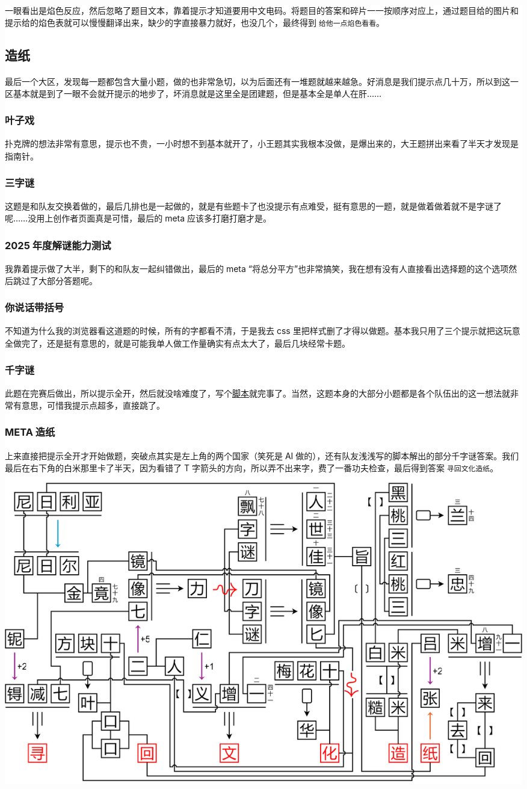 一眼看出是焰色反应，然后忽略了题目文本，靠着提示才知道要用中文电码。将题目的答案和碎片一一按顺序对应上，通过题目给的图片和提示给的焰色表就可以慢慢翻译出来，缺少的字直接暴力就好，也没几个，最终得到 `给他一点焰色看看`。

## 造纸

最后一个大区，发现每一题都包含大量小题，做的也非常急切，以为后面还有一堆题就越来越急。好消息是我们提示点几十万，所以到这一区基本就是到了一眼不会就开提示的地步了，坏消息就是这里全是团建题，但是基本全是单人在肝……

### 叶子戏

扑克牌的想法非常有意思，提示也不贵，一小时想不到基本就开了，小王题其实我根本没做，是爆出来的，大王题拼出来看了半天才发现是指南针。

### 三字谜

这题是和队友交换着做的，最后几排也是一起做的，就是有些题卡了也没提示有点难受，挺有意思的一题，就是做着做着就不是字谜了呢……没用上创作者页面真是可惜，最后的 meta 应该多打磨打磨才是。

### 2025 年度解谜能力测试

我靠着提示做了大半，剩下的和队友一起纠错做出，最后的 meta “将总分平方”也非常搞笑，我在想有没有人直接看出选择题的这个选项然后跳过了大部分答题呢。

### 你说话带括号

不知道为什么我的浏览器看这道题的时候，所有的字都看不清，于是我去 css 里把样式删了才得以做题。基本我只用了三个提示就把这玩意全做完了，还是挺有意思的，就是可能我单人做工作量确实有点太大了，最后几块经常卡题。

### 千字谜

此题在完赛后做出，所以提示全开，然后就没啥难度了，写个[脚本](https://github.com/Lost-MSth/Lost/tree/main/PH/CCBC%2016/千字谜.py)就完事了。当然，这题本身的大部分小题都是各个队伍出的这一想法就非常有意思，可惜我提示点超多，直接跳了。

### META 造纸

上来直接把提示全开才开始做题，突破点其实是左上角的两个国家（笑死是 AI 做的），还有队友浅浅写的脚本解出的部分千字谜答案。我们最后在右下角的白米那里卡了半天，因为看错了 T 字箭头的方向，所以弄不出来字，费了一番功夫检查，最后得到答案 `寻回文化造纸`。

<div id="img:3">
<center>
<img src="/assets/posts_assets/others/2025-08-25-CCBC-16-writeup/META-造纸.svg" alt="本题盘面"/>
<br/>